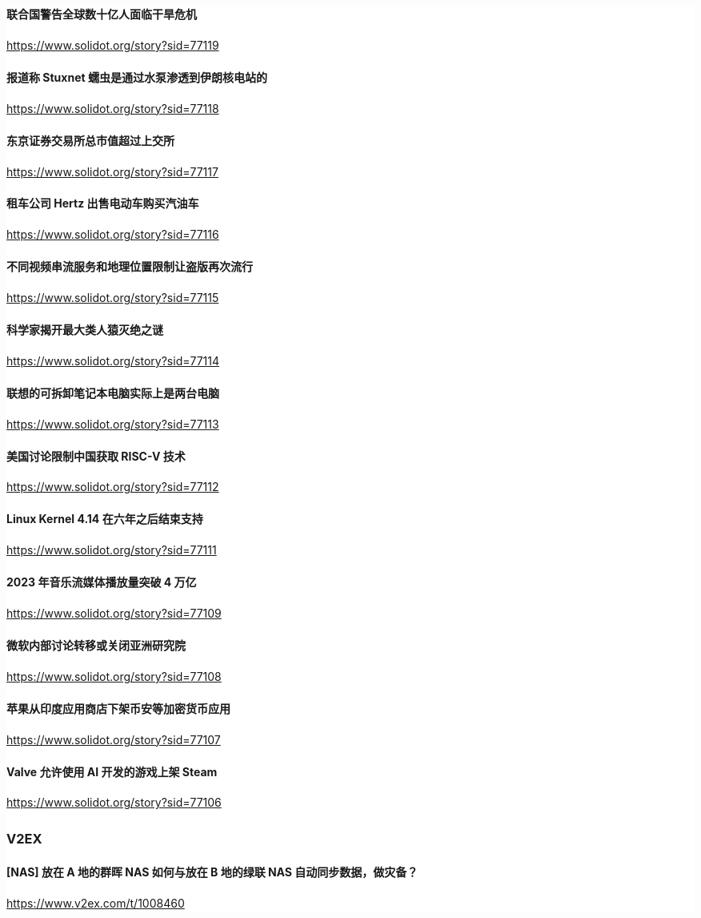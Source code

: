 #### 联合国警告全球数十亿人面临干旱危机

https://www.solidot.org/story?sid=77119

#### 报道称 Stuxnet 蠕虫是通过水泵渗透到伊朗核电站的

https://www.solidot.org/story?sid=77118

#### 东京证券交易所总市值超过上交所

https://www.solidot.org/story?sid=77117

#### 租车公司 Hertz 出售电动车购买汽油车

https://www.solidot.org/story?sid=77116

#### 不同视频串流服务和地理位置限制让盗版再次流行

https://www.solidot.org/story?sid=77115

#### 科学家揭开最大类人猿灭绝之谜

https://www.solidot.org/story?sid=77114

#### 联想的可拆卸笔记本电脑实际上是两台电脑

https://www.solidot.org/story?sid=77113

#### 美国讨论限制中国获取 RISC-V 技术

https://www.solidot.org/story?sid=77112

#### Linux Kernel 4.14 在六年之后结束支持

https://www.solidot.org/story?sid=77111

#### 2023 年音乐流媒体播放量突破 4 万亿

https://www.solidot.org/story?sid=77109

#### 微软内部讨论转移或关闭亚洲研究院

https://www.solidot.org/story?sid=77108

#### 苹果从印度应用商店下架币安等加密货币应用

https://www.solidot.org/story?sid=77107

#### Valve 允许使用 AI 开发的游戏上架 Steam

https://www.solidot.org/story?sid=77106

### V2EX

#### \[NAS\] 放在 A 地的群晖 NAS 如何与放在 B 地的绿联 NAS 自动同步数据，做灾备？

https://www.v2ex.com/t/1008460
